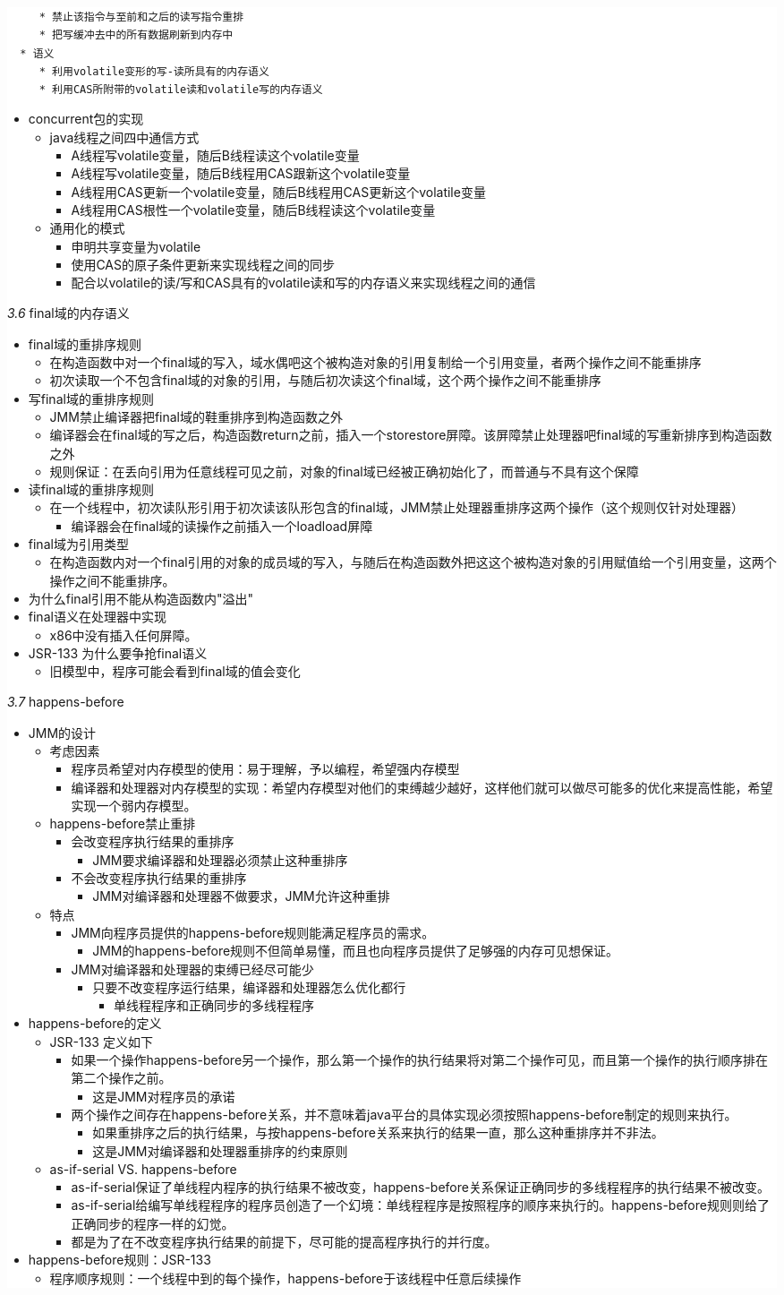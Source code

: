          * 禁止该指令与至前和之后的读写指令重排
         * 把写缓冲去中的所有数据刷新到内存中
      * 语义
         * 利用volatile变形的写-读所具有的内存语义
         * 利用CAS所附带的volatile读和volatile写的内存语义
   * concurrent包的实现
      * java线程之间四中通信方式
         * A线程写volatile变量，随后B线程读这个volatile变量
         * A线程写volatile变量，随后B线程用CAS跟新这个volatile变量
         * A线程用CAS更新一个volatile变量，随后B线程用CAS更新这个volatile变量
         * A线程用CAS根性一个volatile变量，随后B线程读这个volatile变量
      * 通用化的模式
         * 申明共享变量为volatile
         * 使用CAS的原子条件更新来实现线程之间的同步
         * 配合以volatile的读/写和CAS具有的volatile读和写的内存语义来实现线程之间的通信

*3.6* final域的内存语义
   * final域的重排序规则
      * 在构造函数中对一个final域的写入，域水偶吧这个被构造对象的引用复制给一个引用变量，者两个操作之间不能重排序
      * 初次读取一个不包含final域的对象的引用，与随后初次读这个final域，这个两个操作之间不能重排序
   * 写final域的重排序规则
      * JMM禁止编译器把final域的鞋重排序到构造函数之外
      * 编译器会在final域的写之后，构造函数return之前，插入一个storestore屏障。该屏障禁止处理器吧final域的写重新排序到构造函数之外
      * 规则保证：在丢向引用为任意线程可见之前，对象的final域已经被正确初始化了，而普通与不具有这个保障
   * 读final域的重排序规则
      * 在一个线程中，初次读队形引用于初次读该队形包含的final域，JMM禁止处理器重排序这两个操作（这个规则仅针对处理器）
         * 编译器会在final域的读操作之前插入一个loadload屏障
   * final域为引用类型
      * 在构造函数内对一个final引用的对象的成员域的写入，与随后在构造函数外把这这个被构造对象的引用赋值给一个引用变量，这两个操作之间不能重排序。
   * 为什么final引用不能从构造函数内"溢出"
   * final语义在处理器中实现
      * x86中没有插入任何屏障。
   * JSR-133  为什么要争抢final语义
      * 旧模型中，程序可能会看到final域的值会变化

*3.7* happens-before
   * JMM的设计
      * 考虑因素
         * 程序员希望对内存模型的使用：易于理解，予以编程，希望强内存模型
         * 编译器和处理器对内存模型的实现：希望内存模型对他们的束缚越少越好，这样他们就可以做尽可能多的优化来提高性能，希望实现一个弱内存模型。
      * happens-before禁止重排
         * 会改变程序执行结果的重排序
            * JMM要求编译器和处理器必须禁止这种重排序
         * 不会改变程序执行结果的重排序
            * JMM对编译器和处理器不做要求，JMM允许这种重排
      * 特点
         * JMM向程序员提供的happens-before规则能满足程序员的需求。
            * JMM的happens-before规则不但简单易懂，而且也向程序员提供了足够强的内存可见想保证。
         * JMM对编译器和处理器的束缚已经尽可能少
            * 只要不改变程序运行结果，编译器和处理器怎么优化都行
               * 单线程程序和正确同步的多线程程序
   * happens-before的定义
      * JSR-133 定义如下
         * 如果一个操作happens-before另一个操作，那么第一个操作的执行结果将对第二个操作可见，而且第一个操作的执行顺序排在第二个操作之前。
            * 这是JMM对程序员的承诺
         * 两个操作之间存在happens-before关系，并不意味着java平台的具体实现必须按照happens-before制定的规则来执行。
            * 如果重排序之后的执行结果，与按happens-before关系来执行的结果一直，那么这种重排序并不非法。
            * 这是JMM对编译器和处理器重排序的约束原则
      * as-if-serial VS. happens-before
         * as-if-serial保证了单线程内程序的执行结果不被改变，happens-before关系保证正确同步的多线程程序的执行结果不被改变。
         * as-if-serial给编写单线程程序的程序员创造了一个幻境：单线程程序是按照程序的顺序来执行的。happens-before规则则给了正确同步的程序一样的幻觉。
         * 都是为了在不改变程序执行结果的前提下，尽可能的提高程序执行的并行度。
   * happens-before规则：JSR-133
      * 程序顺序规则：一个线程中到的每个操作，happens-before于该线程中任意后续操作